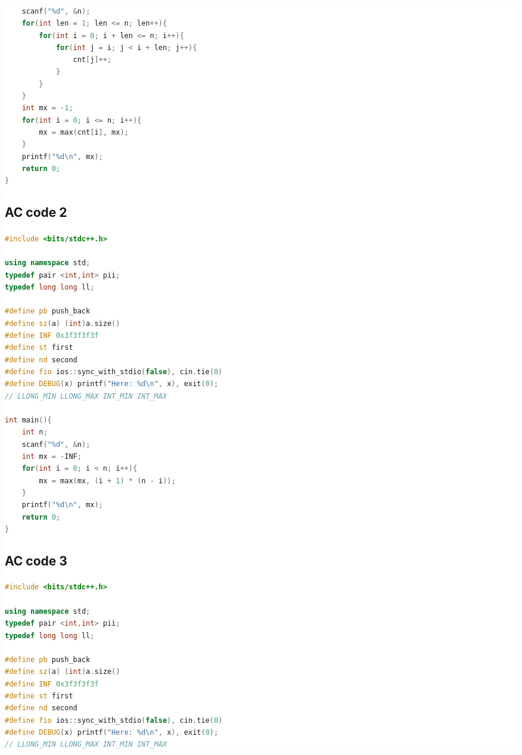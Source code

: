 ```cpp
    scanf("%d", &n);
    for(int len = 1; len <= n; len++){
        for(int i = 0; i + len <= n; i++){
            for(int j = i; j < i + len; j++){
                cnt[j]++;
            }
        }
    }
    int mx = -1;
    for(int i = 0; i <= n; i++){
        mx = max(cnt[i], mx);
    }
    printf("%d\n", mx);
    return 0;
}
```

## AC code 2
```cpp
#include <bits/stdc++.h>

using namespace std;
typedef pair <int,int> pii;
typedef long long ll;

#define pb push_back
#define sz(a) (int)a.size()
#define INF 0x3f3f3f3f
#define st first
#define nd second
#define fio ios::sync_with_stdio(false), cin.tie(0)
#define DEBUG(x) printf("Here: %d\n", x), exit(0);
// LLONG_MIN LLONG_MAX INT_MIN INT_MAX

int main(){
    int n;
    scanf("%d", &n);
    int mx = -INF;
    for(int i = 0; i < n; i++){
        mx = max(mx, (i + 1) * (n - i));
    }
    printf("%d\n", mx);
    return 0;
}
```

## AC code 3
```cpp
#include <bits/stdc++.h>

using namespace std;
typedef pair <int,int> pii;
typedef long long ll;

#define pb push_back
#define sz(a) (int)a.size()
#define INF 0x3f3f3f3f
#define st first
#define nd second
#define fio ios::sync_with_stdio(false), cin.tie(0)
#define DEBUG(x) printf("Here: %d\n", x), exit(0);
// LLONG_MIN LLONG_MAX INT_MIN INT_MAX
```